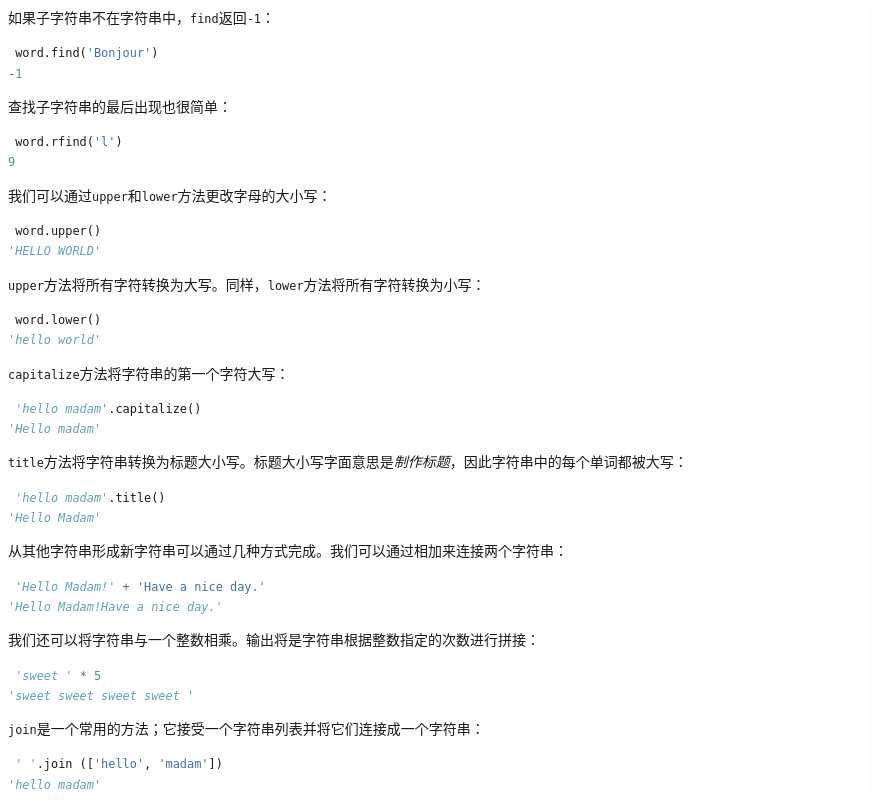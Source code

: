 如果子字符串不在字符串中，`find`返回`-1`：

```py
 word.find('Bonjour')
-1
```

查找子字符串的最后出现也很简单：

```py
 word.rfind('l')
9
```

我们可以通过`upper`和`lower`方法更改字母的大小写：

```py
 word.upper()
'HELLO WORLD'
```

`upper`方法将所有字符转换为大写。同样，`lower`方法将所有字符转换为小写：

```py
 word.lower()
'hello world'
```

`capitalize`方法将字符串的第一个字符大写：

```py
 'hello madam'.capitalize()
'Hello madam'
```

`title`方法将字符串转换为标题大小写。标题大小写字面意思是*制作标题*，因此字符串中的每个单词都被大写：

```py
 'hello madam'.title()
'Hello Madam'
```

从其他字符串形成新字符串可以通过几种方式完成。我们可以通过相加来连接两个字符串：

```py
 'Hello Madam!' + 'Have a nice day.'
'Hello Madam!Have a nice day.'
```

我们还可以将字符串与一个整数相乘。输出将是字符串根据整数指定的次数进行拼接：

```py
 'sweet ' * 5
'sweet sweet sweet sweet '
```

`join`是一个常用的方法；它接受一个字符串列表并将它们连接成一个字符串：

```py
 ' '.join (['hello', 'madam'])
'hello madam'
```
